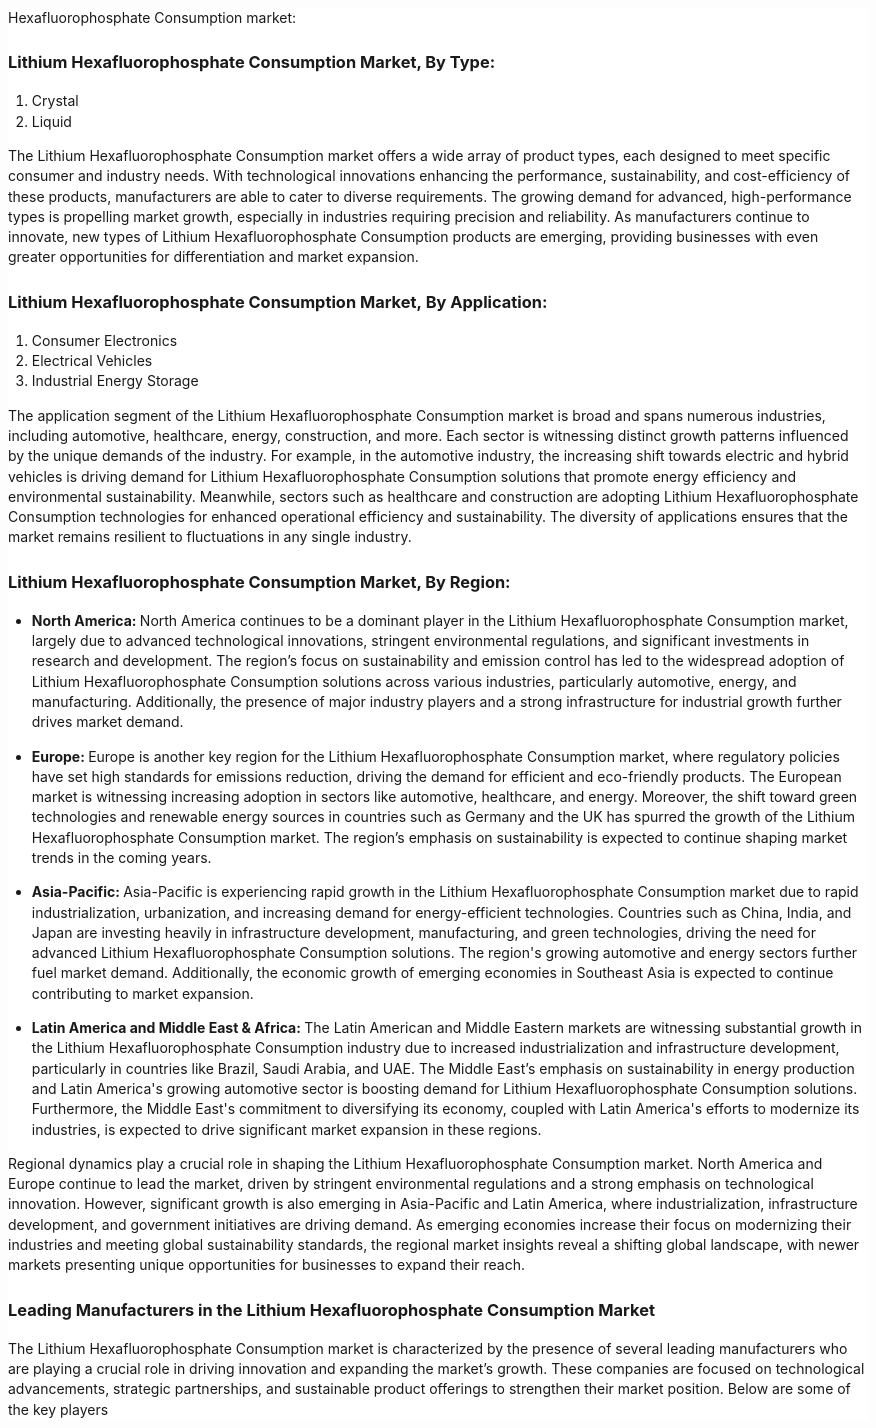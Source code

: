 Hexafluorophosphate Consumption market:</p><h3><strong>Lithium Hexafluorophosphate Consumption Market, By Type:<br /></strong></h3><ol><li>Crystal<li> Liquid</li></ol><p>The Lithium Hexafluorophosphate Consumption market offers a wide array of product types, each designed to meet specific consumer and industry needs. With technological innovations enhancing the performance, sustainability, and cost-efficiency of these products, manufacturers are able to cater to diverse requirements. The growing demand for advanced, high-performance types is propelling market growth, especially in industries requiring precision and reliability. As manufacturers continue to innovate, new types of Lithium Hexafluorophosphate Consumption products are emerging, providing businesses with even greater opportunities for differentiation and market expansion.</p><h3>Lithium Hexafluorophosphate Consumption Market,&nbsp;By Application:</h3><ol><li>Consumer Electronics<li> Electrical Vehicles<li> Industrial Energy Storage</li></ol><p>The application segment of the Lithium Hexafluorophosphate Consumption market is broad and spans numerous industries, including automotive, healthcare, energy, construction, and more. Each sector is witnessing distinct growth patterns influenced by the unique demands of the industry. For example, in the automotive industry, the increasing shift towards electric and hybrid vehicles is driving demand for Lithium Hexafluorophosphate Consumption solutions that promote energy efficiency and environmental sustainability. Meanwhile, sectors such as healthcare and construction are adopting Lithium Hexafluorophosphate Consumption technologies for enhanced operational efficiency and sustainability. The diversity of applications ensures that the market remains resilient to fluctuations in any single industry.</p><h3>Lithium Hexafluorophosphate Consumption Market, By Region:</h3><ul><li><p><strong>North America:&nbsp;</strong>North America continues to be a dominant player in the Lithium Hexafluorophosphate Consumption market, largely due to advanced technological innovations, stringent environmental regulations, and significant investments in research and development. The region&rsquo;s focus on sustainability and emission control has led to the widespread adoption of Lithium Hexafluorophosphate Consumption solutions across various industries, particularly automotive, energy, and manufacturing. Additionally, the presence of major industry players and a strong infrastructure for industrial growth further drives market demand.</p></li><li><p><strong><strong>Europe:&nbsp;</strong></strong>Europe is another key region for the Lithium Hexafluorophosphate Consumption market, where regulatory policies have set high standards for emissions reduction, driving the demand for efficient and eco-friendly products. The European market is witnessing increasing adoption in sectors like automotive, healthcare, and energy. Moreover, the shift toward green technologies and renewable energy sources in countries such as Germany and the UK has spurred the growth of the Lithium Hexafluorophosphate Consumption market. The region&rsquo;s emphasis on sustainability is expected to continue shaping market trends in the coming years.</p></li><li><p><strong><strong>Asia-Pacific:&nbsp;</strong></strong>Asia-Pacific is experiencing rapid growth in the Lithium Hexafluorophosphate Consumption market due to rapid industrialization, urbanization, and increasing demand for energy-efficient technologies. Countries such as China, India, and Japan are investing heavily in infrastructure development, manufacturing, and green technologies, driving the need for advanced Lithium Hexafluorophosphate Consumption solutions. The region's growing automotive and energy sectors further fuel market demand. Additionally, the economic growth of emerging economies in Southeast Asia is expected to continue contributing to market expansion.</p></li><li><p><strong><strong>Latin America and Middle East &amp; Africa:&nbsp;</strong></strong>The Latin American and Middle Eastern markets are witnessing substantial growth in the Lithium Hexafluorophosphate Consumption industry due to increased industrialization and infrastructure development, particularly in countries like Brazil, Saudi Arabia, and UAE. The Middle East&rsquo;s emphasis on sustainability in energy production and Latin America's growing automotive sector is boosting demand for Lithium Hexafluorophosphate Consumption solutions. Furthermore, the Middle East's commitment to diversifying its economy, coupled with Latin America's efforts to modernize its industries, is expected to drive significant market expansion in these regions.</p></li></ul><p>Regional dynamics play a crucial role in shaping the Lithium Hexafluorophosphate Consumption market. North America and Europe continue to lead the market, driven by stringent environmental regulations and a strong emphasis on technological innovation. However, significant growth is also emerging in Asia-Pacific and Latin America, where industrialization, infrastructure development, and government initiatives are driving demand. As emerging economies increase their focus on modernizing their industries and meeting global sustainability standards, the regional market insights reveal a shifting global landscape, with newer markets presenting unique opportunities for businesses to expand their reach.</p><h3><strong>Leading Manufacturers in the Lithium Hexafluorophosphate Consumption Market</strong></h3><p>The Lithium Hexafluorophosphate Consumption market is characterized by the presence of several leading manufacturers who are playing a crucial role in driving innovation and expanding the market&rsquo;s growth. These companies are focused on technological advancements, strategic partnerships, and sustainable product offerings to strengthen their market position. Below are some of the key players